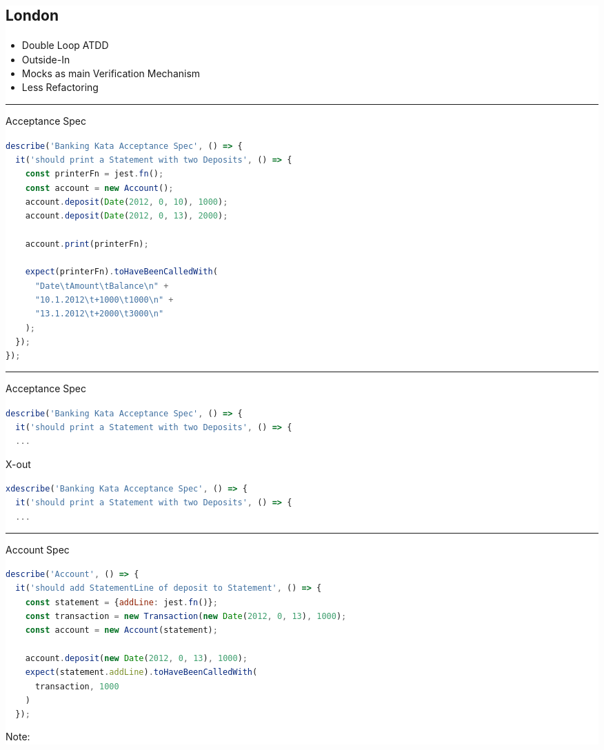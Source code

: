 ## London

* Double Loop ATDD
* Outside-In 
* Mocks as main Verification Mechanism 
* Less Refactoring 

---
Acceptance Spec

```javascript
describe('Banking Kata Acceptance Spec', () => {
  it('should print a Statement with two Deposits', () => {
    const printerFn = jest.fn();
    const account = new Account();
    account.deposit(Date(2012, 0, 10), 1000);
    account.deposit(Date(2012, 0, 13), 2000);

    account.print(printerFn);

    expect(printerFn).toHaveBeenCalledWith(
      "Date\tAmount\tBalance\n" +
      "10.1.2012\t+1000\t1000\n" +
      "13.1.2012\t+2000\t3000\n"
    );
  });
});
```
---
Acceptance Spec

```javascript
describe('Banking Kata Acceptance Spec', () => {
  it('should print a Statement with two Deposits', () => {
  ...
```

X-out

```javascript
xdescribe('Banking Kata Acceptance Spec', () => {
  it('should print a Statement with two Deposits', () => {
  ...
```

---
Account Spec

```javascript
describe('Account', () => {
  it('should add StatementLine of deposit to Statement', () => {
    const statement = {addLine: jest.fn()};
    const transaction = new Transaction(new Date(2012, 0, 13), 1000);
    const account = new Account(statement);

    account.deposit(new Date(2012, 0, 13), 1000);
    expect(statement.addLine).toHaveBeenCalledWith(
      transaction, 1000
    )
  });
```
Note:
